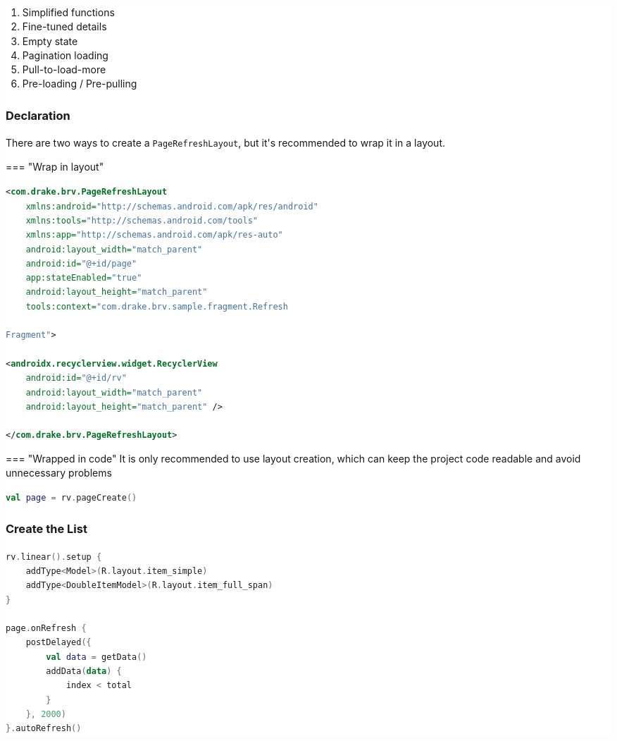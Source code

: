 1. Simplified functions
2. Fine-tuned details
3. Empty state
4. Pagination loading
5. Pull-to-load-more
6. Pre-loading / Pre-pulling

### Declaration

There are two ways to create a `PageRefreshLayout`, but it's recommended to wrap it in a layout.

=== "Wrap in layout"

```xml
<com.drake.brv.PageRefreshLayout
    xmlns:android="http://schemas.android.com/apk/res/android"
    xmlns:tools="http://schemas.android.com/tools"
    xmlns:app="http://schemas.android.com/apk/res-auto"
    android:layout_width="match_parent"
    android:id="@+id/page"
    app:stateEnabled="true"
    android:layout_height="match_parent"
    tools:context="com.drake.brv.sample.fragment.Refresh

Fragment">

<androidx.recyclerview.widget.RecyclerView
    android:id="@+id/rv"
    android:layout_width="match_parent"
    android:layout_height="match_parent" />

</com.drake.brv.PageRefreshLayout>
```

=== "Wrapped in code"
    It is only recommended to use layout creation, which can keep the project code readable and avoid unnecessary problems

```kotlin
val page = rv.pageCreate()
```

### Create the List

```kotlin
rv.linear().setup {
    addType<Model>(R.layout.item_simple)
    addType<DoubleItemModel>(R.layout.item_full_span)
}

page.onRefresh {
    postDelayed({
        val data = getData()
        addData(data) {
            index < total
        }
    }, 2000)
}.autoRefresh()
```
